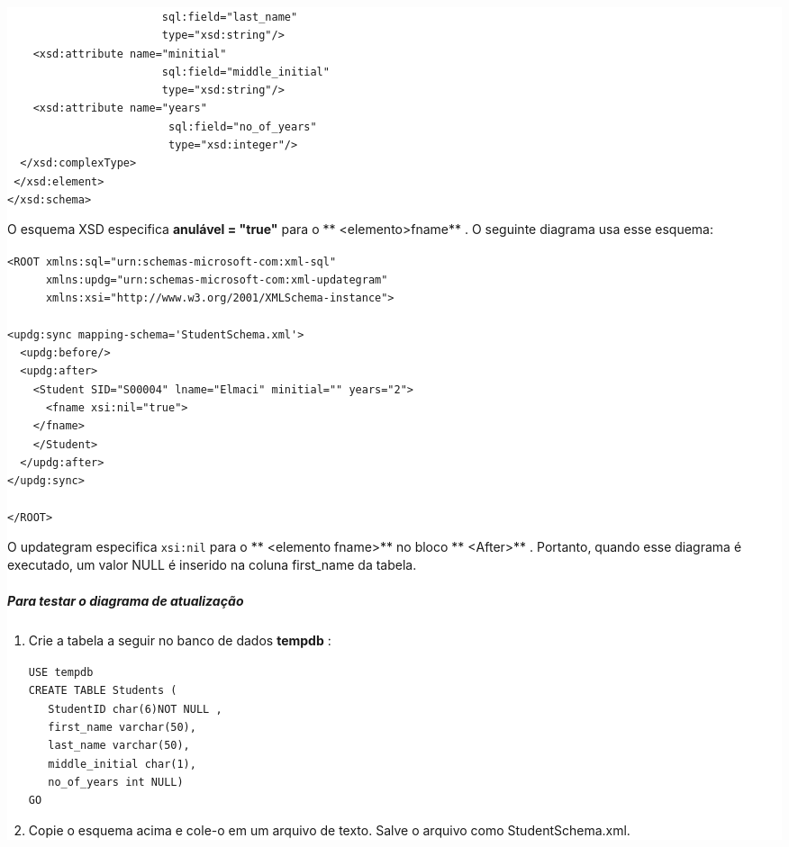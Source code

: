 ```  
                        sql:field="last_name"  
                        type="xsd:string"/>  
    <xsd:attribute name="minitial"    
                        sql:field="middle_initial"   
                        type="xsd:string"/>  
    <xsd:attribute name="years"       
                         sql:field="no_of_years"  
                         type="xsd:integer"/>  
  </xsd:complexType>  
 </xsd:element>  
</xsd:schema>  
```  
  
 O esquema XSD especifica **anulável = "true"** para o ** \<elemento>fname** . O seguinte diagrama usa esse esquema:  
  
```  
<ROOT xmlns:sql="urn:schemas-microsoft-com:xml-sql"  
      xmlns:updg="urn:schemas-microsoft-com:xml-updategram"  
      xmlns:xsi="http://www.w3.org/2001/XMLSchema-instance">  
  
<updg:sync mapping-schema='StudentSchema.xml'>  
  <updg:before/>  
  <updg:after>  
    <Student SID="S00004" lname="Elmaci" minitial="" years="2">  
      <fname xsi:nil="true">  
    </fname>  
    </Student>  
  </updg:after>  
</updg:sync>  
  
</ROOT>  
```  
  
 O updategram especifica `xsi:nil` para o ** \<elemento fname>** no bloco ** \<After>** . Portanto, quando esse diagrama é executado, um valor NULL é inserido na coluna first_name da tabela.  
  
##### <a name="to-test-the-updategram"></a>Para testar o diagrama de atualização  
  
1.  Crie a tabela a seguir no banco de dados **tempdb** :  
  
    ```  
    USE tempdb  
    CREATE TABLE Students (  
       StudentID char(6)NOT NULL ,  
       first_name varchar(50),  
       last_name varchar(50),  
       middle_initial char(1),  
       no_of_years int NULL)  
    GO  
    ```  
  
2.  Copie o esquema acima e cole-o em um arquivo de texto. Salve o arquivo como StudentSchema.xml.  
  